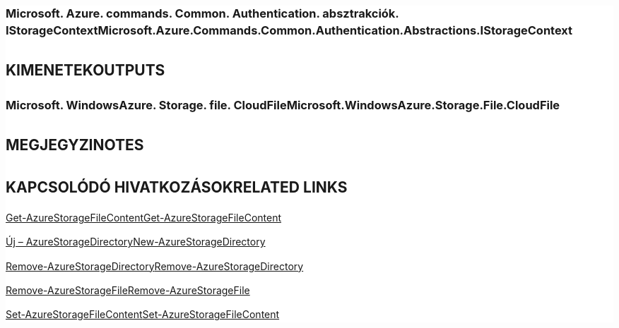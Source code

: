 ### <span data-ttu-id="35e98-165">Microsoft. Azure. commands. Common. Authentication. absztrakciók. IStorageContext</span><span class="sxs-lookup"><span data-stu-id="35e98-165">Microsoft.Azure.Commands.Common.Authentication.Abstractions.IStorageContext</span></span>

## <span data-ttu-id="35e98-166">KIMENETEK</span><span class="sxs-lookup"><span data-stu-id="35e98-166">OUTPUTS</span></span>

### <span data-ttu-id="35e98-167">Microsoft. WindowsAzure. Storage. file. CloudFile</span><span class="sxs-lookup"><span data-stu-id="35e98-167">Microsoft.WindowsAzure.Storage.File.CloudFile</span></span>

## <span data-ttu-id="35e98-168">MEGJEGYZI</span><span class="sxs-lookup"><span data-stu-id="35e98-168">NOTES</span></span>

## <span data-ttu-id="35e98-169">KAPCSOLÓDÓ HIVATKOZÁSOK</span><span class="sxs-lookup"><span data-stu-id="35e98-169">RELATED LINKS</span></span>

[<span data-ttu-id="35e98-170">Get-AzureStorageFileContent</span><span class="sxs-lookup"><span data-stu-id="35e98-170">Get-AzureStorageFileContent</span></span>](./Get-AzureStorageFileContent.md)

[<span data-ttu-id="35e98-171">Új – AzureStorageDirectory</span><span class="sxs-lookup"><span data-stu-id="35e98-171">New-AzureStorageDirectory</span></span>](./New-AzureStorageDirectory.md)

[<span data-ttu-id="35e98-172">Remove-AzureStorageDirectory</span><span class="sxs-lookup"><span data-stu-id="35e98-172">Remove-AzureStorageDirectory</span></span>](./Remove-AzureStorageDirectory.md)

[<span data-ttu-id="35e98-173">Remove-AzureStorageFile</span><span class="sxs-lookup"><span data-stu-id="35e98-173">Remove-AzureStorageFile</span></span>](./Remove-AzureStorageFile.md)

[<span data-ttu-id="35e98-174">Set-AzureStorageFileContent</span><span class="sxs-lookup"><span data-stu-id="35e98-174">Set-AzureStorageFileContent</span></span>](./Set-AzureStorageFileContent.md)



